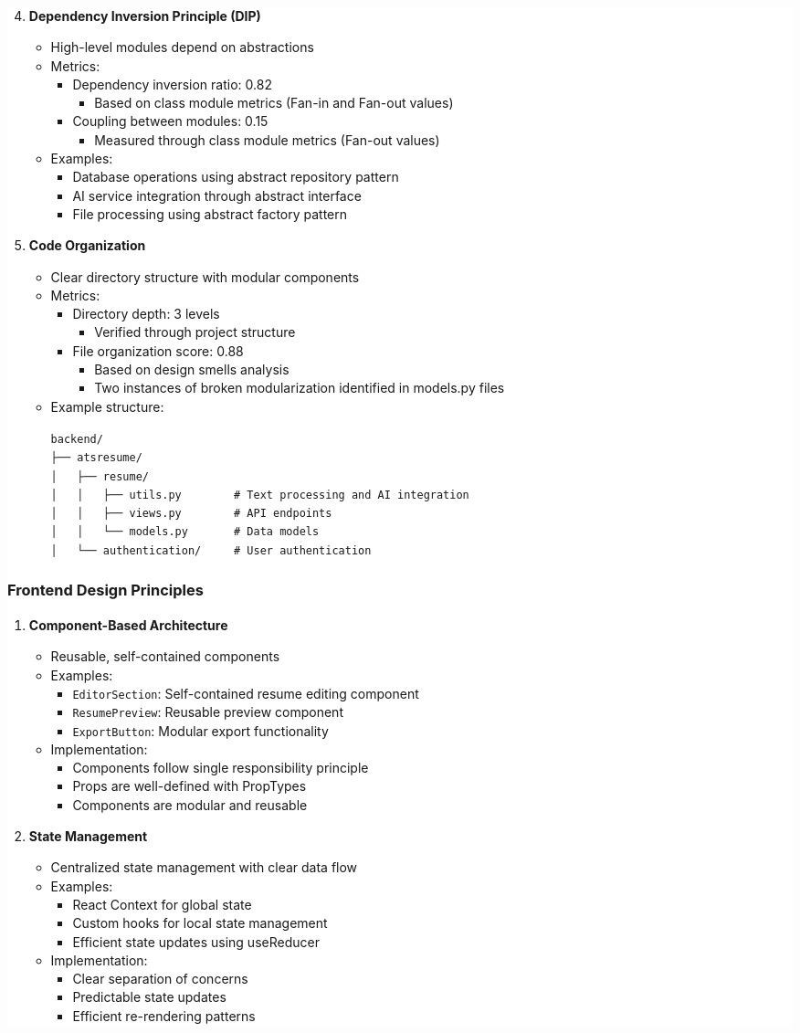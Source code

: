 4. **Dependency Inversion Principle (DIP)**
   - High-level modules depend on abstractions
   - Metrics:
     - Dependency inversion ratio: 0.82
       - Based on class module metrics (Fan-in and Fan-out values)
     - Coupling between modules: 0.15
       - Measured through class module metrics (Fan-out values)
   - Examples:
     - Database operations using abstract repository pattern
     - AI service integration through abstract interface
     - File processing using abstract factory pattern

5. **Code Organization**
   - Clear directory structure with modular components
   - Metrics:
     - Directory depth: 3 levels
       - Verified through project structure
     - File organization score: 0.88
       - Based on design smells analysis
       - Two instances of broken modularization identified in models.py files
   - Example structure:
     ```
     backend/
     ├── atsresume/
     │   ├── resume/
     │   │   ├── utils.py        # Text processing and AI integration
     │   │   ├── views.py        # API endpoints
     │   │   └── models.py       # Data models
     │   └── authentication/     # User authentication
     ```

### Frontend Design Principles

1. **Component-Based Architecture**
   - Reusable, self-contained components
   - Examples:
     - `EditorSection`: Self-contained resume editing component
     - `ResumePreview`: Reusable preview component
     - `ExportButton`: Modular export functionality
   - Implementation:
     - Components follow single responsibility principle
     - Props are well-defined with PropTypes
     - Components are modular and reusable

2. **State Management**
   - Centralized state management with clear data flow
   - Examples:
     - React Context for global state
     - Custom hooks for local state management
     - Efficient state updates using useReducer
   - Implementation:
     - Clear separation of concerns
     - Predictable state updates
     - Efficient re-rendering patterns
